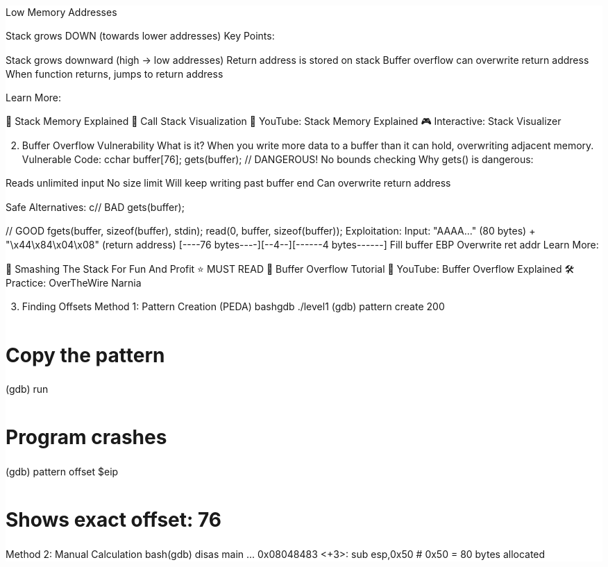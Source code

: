 Low Memory Addresses

Stack grows DOWN (towards lower addresses)
Key Points:

Stack grows downward (high → low addresses)
Return address is stored on stack
Buffer overflow can overwrite return address
When function returns, jumps to return address

Learn More:

📖 Stack Memory Explained
📖 Call Stack Visualization
🎥 YouTube: Stack Memory Explained
🎮 Interactive: Stack Visualizer

2. Buffer Overflow Vulnerability
What is it?
When you write more data to a buffer than it can hold, overwriting adjacent memory.
Vulnerable Code:
cchar buffer[76];
gets(buffer);  // DANGEROUS! No bounds checking
Why gets() is dangerous:

Reads unlimited input
No size limit
Will keep writing past buffer end
Can overwrite return address

Safe Alternatives:
c// BAD
gets(buffer);

// GOOD
fgets(buffer, sizeof(buffer), stdin);
read(0, buffer, sizeof(buffer));
Exploitation:
Input: "AAAA..." (80 bytes) + "\x44\x84\x04\x08" (return address)
       [----76 bytes----][--4--][------4 bytes------]
        Fill buffer      EBP     Overwrite ret addr
Learn More:

📖 Smashing The Stack For Fun And Profit ⭐ MUST READ
📖 Buffer Overflow Tutorial
🎥 YouTube: Buffer Overflow Explained
🛠️ Practice: OverTheWire Narnia

3. Finding Offsets
Method 1: Pattern Creation (PEDA)
bashgdb ./level1
(gdb) pattern create 200
# Copy the pattern
(gdb) run
# Program crashes
(gdb) pattern offset $eip
# Shows exact offset: 76
Method 2: Manual Calculation
bash(gdb) disas main
   ...
   0x08048483 <+3>:  sub    esp,0x50    # 0x50 = 80 bytes allocated
   